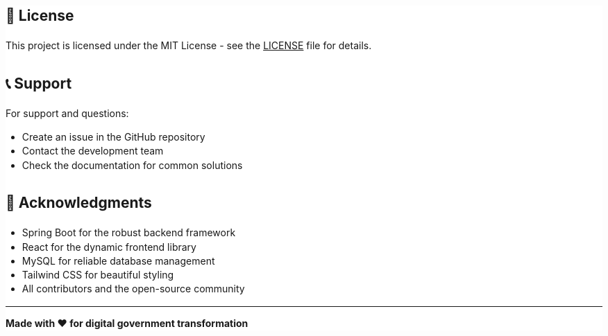 ## 📄 License

This project is licensed under the MIT License - see the [LICENSE](LICENSE) file for details.

## 📞 Support

For support and questions:
- Create an issue in the GitHub repository
- Contact the development team
- Check the documentation for common solutions

## 🙏 Acknowledgments

- Spring Boot for the robust backend framework
- React for the dynamic frontend library
- MySQL for reliable database management
- Tailwind CSS for beautiful styling
- All contributors and the open-source community

---

**Made with ❤️ for digital government transformation**
